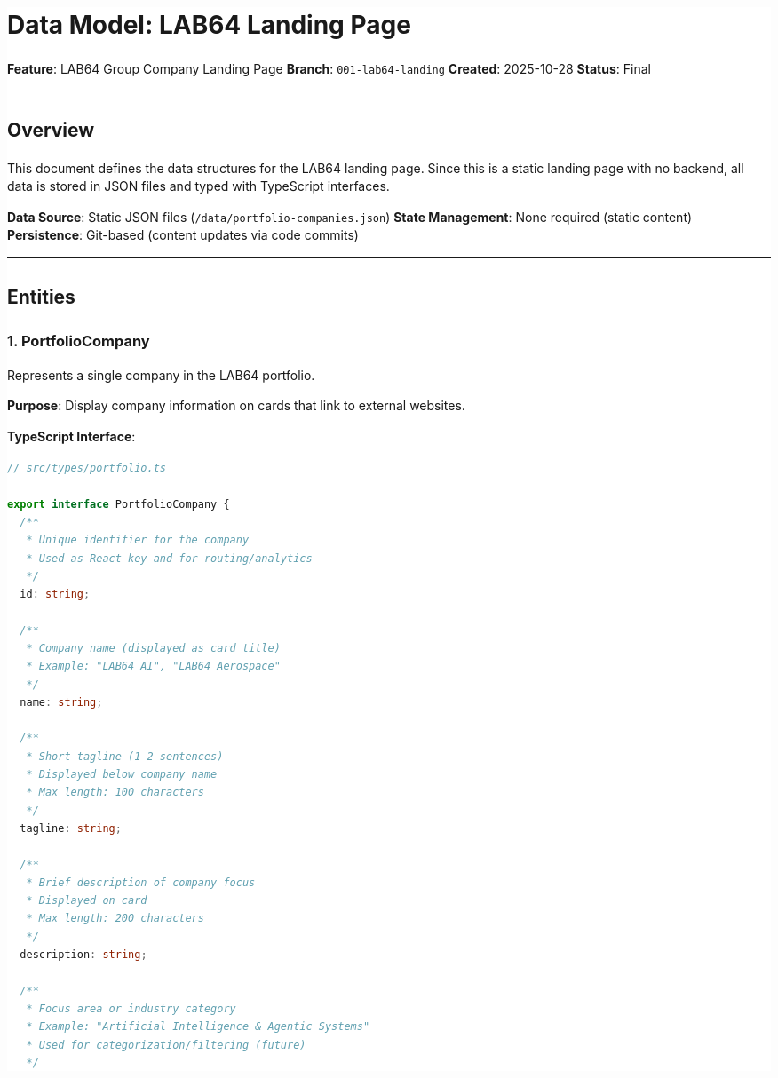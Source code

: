 # Data Model: LAB64 Landing Page

**Feature**: LAB64 Group Company Landing Page
**Branch**: `001-lab64-landing`
**Created**: 2025-10-28
**Status**: Final

---

## Overview

This document defines the data structures for the LAB64 landing page. Since this is a static landing page with no backend, all data is stored in JSON files and typed with TypeScript interfaces.

**Data Source**: Static JSON files (`/data/portfolio-companies.json`)
**State Management**: None required (static content)
**Persistence**: Git-based (content updates via code commits)

---

## Entities

### 1. PortfolioCompany

Represents a single company in the LAB64 portfolio.

**Purpose**: Display company information on cards that link to external websites.

**TypeScript Interface**:
```typescript
// src/types/portfolio.ts

export interface PortfolioCompany {
  /**
   * Unique identifier for the company
   * Used as React key and for routing/analytics
   */
  id: string;

  /**
   * Company name (displayed as card title)
   * Example: "LAB64 AI", "LAB64 Aerospace"
   */
  name: string;

  /**
   * Short tagline (1-2 sentences)
   * Displayed below company name
   * Max length: 100 characters
   */
  tagline: string;

  /**
   * Brief description of company focus
   * Displayed on card
   * Max length: 200 characters
   */
  description: string;

  /**
   * Focus area or industry category
   * Example: "Artificial Intelligence & Agentic Systems"
   * Used for categorization/filtering (future)
   */
```